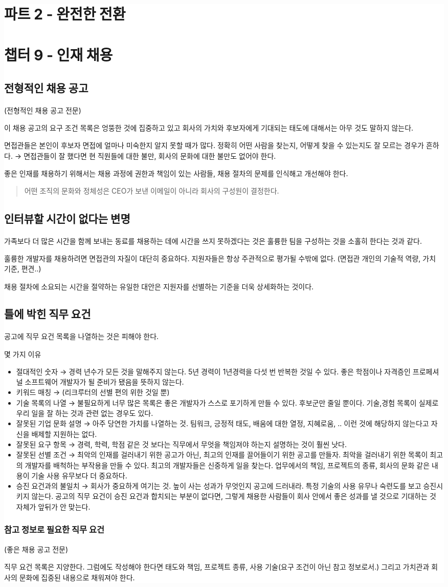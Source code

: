 # 파트 2 - 완전한 전환

# 챕터 9 - 인재 채용

## 전형적인 채용 공고

(전형적인 채용 공고 전문)

이 채용 공고의 요구 조건 목록은 엉뚱한 것에 집중하고 있고 회사의 가치와 후보자에게 기대되는 태도에 대해서는 아무 것도 말하지 않는다.

면접관들은 본인이 후보자 면접에 얼마나 미숙한지 알지 못할 때가 많다. 정확히 어떤 사람을 찾는지, 어떻게 찾을 수 있는지도 잘 모르는 경우가 흔하다. → 면접관들이 잘 했다면 현 직원들에 대한 불만, 회사의 문화에 대한 불만도 없어야 한다.

좋은 인재를 채용하기 위해서는 채용 과정에 권한과 책임이 있는 사람들, 채용 절차의 문제를 인식해고 개선해야 한다.



> 어떤 조직의 문화와 정체성은 CEO가 보낸 이메일이 아니라 회사의 구성원이 결정한다.
> 

## 인터뷰할 시간이 없다는 변명

가족보다 더 많은 시간을 함께 보내는 동료를 채용하는 데에 시간을 쓰지 못하겠다는 것은 훌륭한 팀을 구성하는 것을 소홀히 한다는 것과 같다.

훌륭한 개발자를 채용하려면 면접관의 자질이 대단히 중요하다. 지원자들은 항상 주관적으로 평가될 수밖에 없다. (면접관 개인의 기술적 역량, 가치 기준, 편견..)

채용 절차에 소요되는 시간을 절약하는 유일한 대안은 지원자를 선별하는 기준을 더욱 상세화하는 것이다.

## 틀에 박힌 직무 요건

공고에 직무 요건 목록을 나열하는 것은 피해야 한다.

몇 가지 이유

- 절대적인 숫자 → 경력 년수가 모든 것을 말해주지 않는다. 5년 경력이 1년경력을 다섯 번 반복한 것일 수 있다. 좋은 학점이나 자격증인 프로페셔널 소프트웨어 개발자가 될 준비가 됐음을 뜻하지 않는다.
- 키워드 매칭 → (리크루터의 선별 편의 위한 것일 뿐)
- 기술 목록의 나열 → 불필요하게 너무 많은 목록은 좋은 개발자가 스스로 포기하게 만들 수 있다. 후보군만 줄일 뿐이다. 기술,경험 목록이 실제로 우리 일을 잘 하는 것과 관련 없는 경우도 있다.
- 잘못된 기업 문화 설명 → 아주 당연한 가치를 나열하는 것. 팀워크, 긍정적 태도, 배움에 대한 열정, 지혜로움, .. 이런 것에 해당하지 않는다고 자신을 배제할 지원하는 없다.
- 잘못된 요구 항목 → 경력, 학력, 학점 같은 것 보다는 직무에서 무엇을 책임져야 하는지 설명하는 것이 훨씬 낫다.
- 잘못된 선별 조건 → 최악의 인재를 걸러내기 위한 공고가 아닌, 최고의 인재를 끌어들이기 위한 공고를 만들자. 최악을 걸러내기 위한 목록이 최고의 개발자를 배척하는 부작용을 만들 수 있다. 최고의 개발자들은 신중하게 일을 찾는다. 업무에서의 책임, 프로젝트의 종류, 회사의 문화 같은 내용이 기술 사용 유무보다 더 중요하다.
- 승진 요건과의 불일치 → 회사가 중요하게 여기는 것. 높이 사는 성과가 무엇인지 공고에 드러내라. 특정 기술의 사용 유무나 숙련도를 보고 승진시키지 않는다. 공고의 직무 요건이 승진 요건과 합치되는 부분이 없다면, 그렇게 채용한 사람들이 회사 안에서 좋은 성과를 낼 것으로 기대하는 것 자체가 앞뒤가 안 맞는다.

### 참고 정보로 필요한 직무 요건

(좋은 채용 공고 전문)

직무 요건 목록은 지양한다. 그럼에도 작성해야 한다면 태도와 책임, 프로젝트 종류, 사용 기술(요구 조건이 아닌 참고 정보로서.) 그리고 가치관과 회사의 문화에 집중된 내용으로 채워져야 한다.
